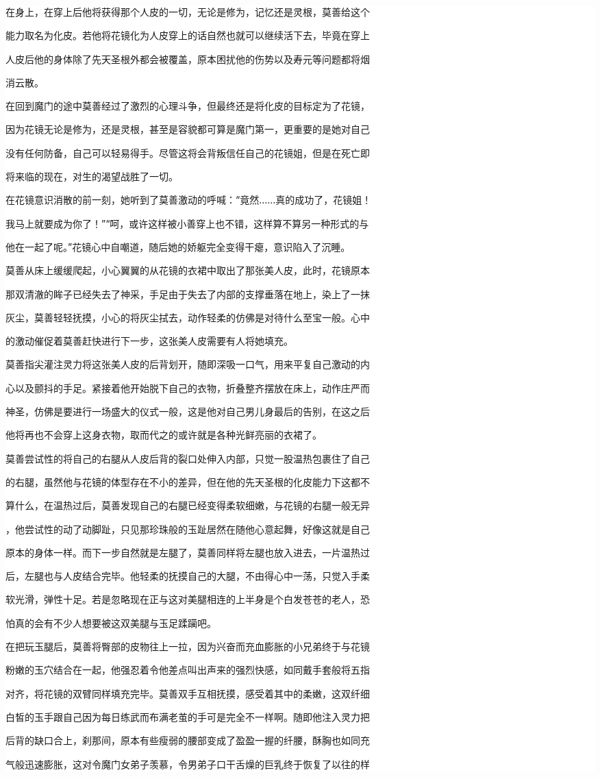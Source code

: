 在身上，在穿上后他将获得那个人皮的一切，无论是修为，记忆还是灵根，莫善给这个

能力取名为化皮。若他将花镜化为人皮穿上的话自然也就可以继续活下去，毕竟在穿上

人皮后他的身体除了先天圣根外都会被覆盖，原本困扰他的伤势以及寿元等问题都将烟

消云散。

在回到魔门的途中莫善经过了激烈的心理斗争，但最终还是将化皮的目标定为了花镜，

因为花镜无论是修为，还是灵根，甚至是容貌都可算是魔门第一，更重要的是她对自己

没有任何防备，自己可以轻易得手。尽管这将会背叛信任自己的花镜姐，但是在死亡即

将来临的现在，对生的渴望战胜了一切。

在花镜意识消散的前一刻，她听到了莫善激动的呼喊：“竟然……真的成功了，花镜姐！

我马上就要成为你了！”“呵，或许这样被小善穿上也不错，这样算不算另一种形式的与

他在一起了呢。”花镜心中自嘲道，随后她的娇躯完全变得干瘪，意识陷入了沉睡。

莫善从床上缓缓爬起，小心翼翼的从花镜的衣裙中取出了那张美人皮，此时，花镜原本

那双清澈的眸子已经失去了神采，手足由于失去了内部的支撑垂落在地上，染上了一抹

灰尘，莫善轻轻抚摸，小心的将灰尘拭去，动作轻柔的仿佛是对待什么至宝一般。心中

的激动催促着莫善赶快进行下一步，这张美人皮需要有人将她填充。

莫善指尖灌注灵力将这张美人皮的后背划开，随即深吸一口气，用来平复自己激动的内

心以及颤抖的手足。紧接着他开始脱下自己的衣物，折叠整齐摆放在床上，动作庄严而

神圣，仿佛是要进行一场盛大的仪式一般，这是他对自己男儿身最后的告别，在这之后

他将再也不会穿上这身衣物，取而代之的或许就是各种光鲜亮丽的衣裙了。

莫善尝试性的将自己的右腿从人皮后背的裂口处伸入内部，只觉一股温热包裹住了自己

的右腿，虽然他与花镜的体型存在不小的差异，但在他的先天圣根的化皮能力下这都不

算什么，在温热过后，莫善发现自己的右腿已经变得柔软细嫩，与花镜的右腿一般无异

，他尝试性的动了动脚趾，只见那珍珠般的玉趾居然在随他心意起舞，好像这就是自己

原本的身体一样。而下一步自然就是左腿了，莫善同样将左腿也放入进去，一片温热过

后，左腿也与人皮结合完毕。他轻柔的抚摸自己的大腿，不由得心中一荡，只觉入手柔

软光滑，弹性十足。若是忽略现在正与这对美腿相连的上半身是个白发苍苍的老人，恐

怕真的会有不少人想要被这双美腿与玉足蹂躏吧。

在把玩玉腿后，莫善将臀部的皮物往上一拉，因为兴奋而充血膨胀的小兄弟终于与花镜

粉嫩的玉穴结合在一起，他强忍着令他差点叫出声来的强烈快感，如同戴手套般将五指

对齐，将花镜的双臂同样填充完毕。莫善双手互相抚摸，感受着其中的柔嫩，这双纤细

白皙的玉手跟自己因为每日练武而布满老茧的手可是完全不一样啊。随即他注入灵力把

后背的缺口合上，刹那间，原本有些瘦弱的腰部变成了盈盈一握的纤腰，酥胸也如同充

气般迅速膨胀，这对令魔门女弟子羡慕，令男弟子口干舌燥的巨乳终于恢复了以往的样
